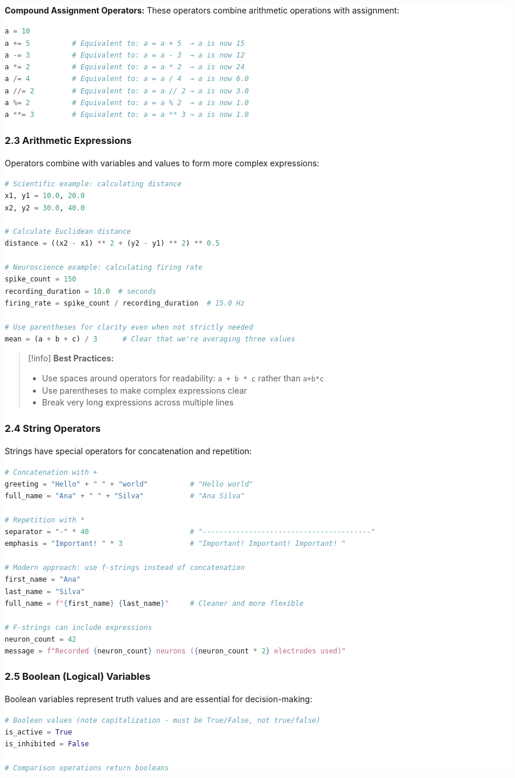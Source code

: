 **Compound Assignment Operators:**
These operators combine arithmetic operations with assignment:
```python
a = 10
a += 5          # Equivalent to: a = a + 5  → a is now 15
a -= 3          # Equivalent to: a = a - 3  → a is now 12
a *= 2          # Equivalent to: a = a * 2  → a is now 24
a /= 4          # Equivalent to: a = a / 4  → a is now 6.0
a //= 2         # Equivalent to: a = a // 2 → a is now 3.0
a %= 2          # Equivalent to: a = a % 2  → a is now 1.0
a **= 3         # Equivalent to: a = a ** 3 → a is now 1.0
```

### 2.3 Arithmetic Expressions
Operators combine with variables and values to form more complex expressions:
```python
# Scientific example: calculating distance
x1, y1 = 10.0, 20.0
x2, y2 = 30.0, 40.0

# Calculate Euclidean distance
distance = ((x2 - x1) ** 2 + (y2 - y1) ** 2) ** 0.5

# Neuroscience example: calculating firing rate
spike_count = 150
recording_duration = 10.0  # seconds
firing_rate = spike_count / recording_duration  # 15.0 Hz

# Use parentheses for clarity even when not strictly needed
mean = (a + b + c) / 3      # Clear that we're averaging three values
```

> [!info] **Best Practices:**
> - Use spaces around operators for readability: `a + b * c` rather than `a+b*c`
> - Use parentheses to make complex expressions clear
> - Break very long expressions across multiple lines
### 2.4 String Operators
Strings have special operators for concatenation and repetition:
```python
# Concatenation with +
greeting = "Hello" + " " + "world"          # "Hello world"
full_name = "Ana" + " " + "Silva"           # "Ana Silva"

# Repetition with *
separator = "-" * 40                        # "----------------------------------------"
emphasis = "Important! " * 3                # "Important! Important! Important! "

# Modern approach: use f-strings instead of concatenation
first_name = "Ana"
last_name = "Silva"
full_name = f"{first_name} {last_name}"     # Cleaner and more flexible

# F-strings can include expressions
neuron_count = 42
message = f"Recorded {neuron_count} neurons ({neuron_count * 2} electrodes used)"
```
### 2.5 Boolean (Logical) Variables
Boolean variables represent truth values and are essential for decision-making:
```python
# Boolean values (note capitalization - must be True/False, not true/false)
is_active = True
is_inhibited = False

# Comparison operations return booleans
```